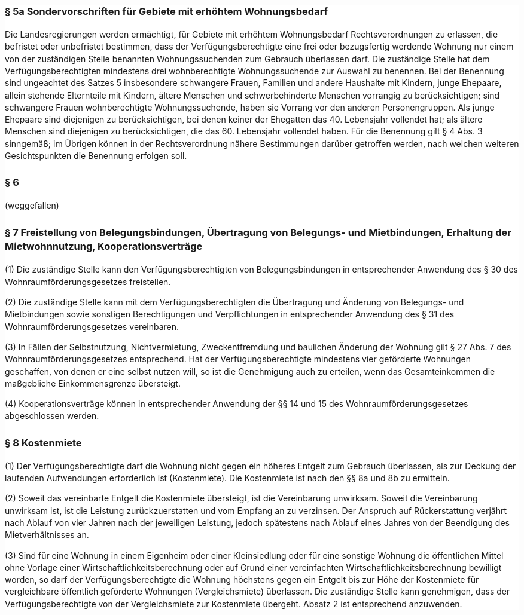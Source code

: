 ### § 5a Sondervorschriften für Gebiete mit erhöhtem Wohnungsbedarf

Die Landesregierungen werden ermächtigt, für Gebiete mit erhöhtem Wohnungsbedarf Rechtsverordnungen zu erlassen, die befristet oder unbefristet bestimmen, dass der Verfügungsberechtigte eine frei oder bezugsfertig werdende Wohnung nur einem von der zuständigen Stelle benannten Wohnungssuchenden zum Gebrauch überlassen darf. Die zuständige Stelle hat dem Verfügungsberechtigten mindestens drei wohnberechtigte Wohnungssuchende zur Auswahl zu benennen. Bei der Benennung sind ungeachtet des Satzes 5 insbesondere schwangere Frauen, Familien und andere Haushalte mit Kindern, junge Ehepaare, allein stehende Elternteile mit Kindern, ältere Menschen und schwerbehinderte Menschen vorrangig zu berücksichtigen; sind schwangere Frauen wohnberechtigte Wohnungssuchende, haben sie Vorrang vor den anderen Personengruppen. Als junge Ehepaare sind diejenigen zu berücksichtigen, bei denen keiner der Ehegatten das 40. Lebensjahr vollendet hat; als ältere Menschen sind diejenigen zu berücksichtigen, die das 60. Lebensjahr vollendet haben. Für die Benennung gilt § 4 Abs. 3 sinngemäß; im Übrigen können in der Rechtsverordnung nähere Bestimmungen darüber getroffen werden, nach welchen weiteren Gesichtspunkten die Benennung erfolgen soll.

### § 6

(weggefallen)

### § 7 Freistellung von Belegungsbindungen, Übertragung von Belegungs- und Mietbindungen, Erhaltung der Mietwohnnutzung, Kooperationsverträge

(1) Die zuständige Stelle kann den Verfügungsberechtigten von Belegungsbindungen in entsprechender Anwendung des § 30 des Wohnraumförderungsgesetzes freistellen.

(2) Die zuständige Stelle kann mit dem Verfügungsberechtigten die Übertragung und Änderung von Belegungs- und Mietbindungen sowie sonstigen Berechtigungen und Verpflichtungen in entsprechender Anwendung des § 31 des Wohnraumförderungsgesetzes vereinbaren.

(3) In Fällen der Selbstnutzung, Nichtvermietung, Zweckentfremdung und baulichen Änderung der Wohnung gilt § 27 Abs. 7 des Wohnraumförderungsgesetzes entsprechend. Hat der Verfügungsberechtigte mindestens vier geförderte Wohnungen geschaffen, von denen er eine selbst nutzen will, so ist die Genehmigung auch zu erteilen, wenn das Gesamteinkommen die maßgebliche Einkommensgrenze übersteigt.

(4) Kooperationsverträge können in entsprechender Anwendung der §§ 14 und 15 des Wohnraumförderungsgesetzes abgeschlossen werden.

### § 8 Kostenmiete

(1) Der Verfügungsberechtigte darf die Wohnung nicht gegen ein höheres Entgelt zum Gebrauch überlassen, als zur Deckung der laufenden Aufwendungen erforderlich ist (Kostenmiete). Die Kostenmiete ist nach den §§ 8a und 8b zu ermitteln.

(2) Soweit das vereinbarte Entgelt die Kostenmiete übersteigt, ist die Vereinbarung unwirksam. Soweit die Vereinbarung unwirksam ist, ist die Leistung zurückzuerstatten und vom Empfang an zu verzinsen. Der Anspruch auf Rückerstattung verjährt nach Ablauf von vier Jahren nach der jeweiligen Leistung, jedoch spätestens nach Ablauf eines Jahres von der Beendigung des Mietverhältnisses an.

(3) Sind für eine Wohnung in einem Eigenheim oder einer Kleinsiedlung oder für eine sonstige Wohnung die öffentlichen Mittel ohne Vorlage einer Wirtschaftlichkeitsberechnung oder auf Grund einer vereinfachten Wirtschaftlichkeitsberechnung bewilligt worden, so darf der Verfügungsberechtigte die Wohnung höchstens gegen ein Entgelt bis zur Höhe der Kostenmiete für vergleichbare öffentlich geförderte Wohnungen (Vergleichsmiete) überlassen. Die zuständige Stelle kann genehmigen, dass der Verfügungsberechtigte von der Vergleichsmiete zur Kostenmiete übergeht. Absatz 2 ist entsprechend anzuwenden.
